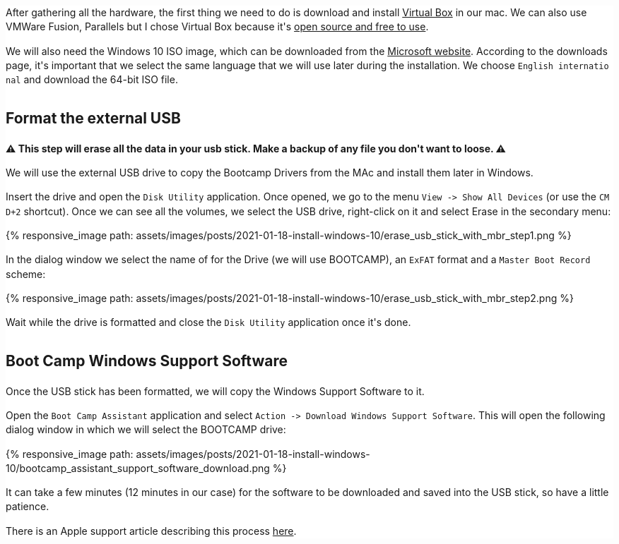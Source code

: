 After gathering all the hardware, the first thing we need to do is download and install [Virtual Box](https://www.virtualbox.org/)
in our mac. We can also use VMWare Fusion, Parallels but I chose Virtual Box because it's 
[open source and free to use](https://www.virtualbox.org/wiki/Licensing_FAQ).

We will also need the Windows 10 ISO image, which can be downloaded from the 
[Microsoft website](https://www.microsoft.com/en-us/software-download/windows10ISO). According to the downloads page, 
it's important that we select the same language that we will use later during the installation. We choose 
`English international` and download the 64-bit ISO file.

## Format the external USB

**⚠️ This step will erase all the data in your usb stick. Make a backup of any file you don't want to loose. ⚠️**

We will use the external USB drive to copy the Bootcamp Drivers from the MAc and install them later in Windows. 

Insert the drive and open the `Disk Utility` application. Once opened, we go to the menu `View -> Show All Devices` (or
use the `CMD+2` shortcut). Once we can see all the volumes, we select the USB drive, right-click on it and select Erase
in the secondary menu:

{% responsive_image path: assets/images/posts/2021-01-18-install-windows-10/erase_usb_stick_with_mbr_step1.png %}

In the dialog window we select the name of for the Drive (we will use BOOTCAMP), an `ExFAT` format and a `Master Boot Record`
scheme:

{% responsive_image path: assets/images/posts/2021-01-18-install-windows-10/erase_usb_stick_with_mbr_step2.png %}

Wait while the drive is formatted and close the `Disk Utility` application once it's done.


## Boot Camp Windows Support Software 

Once the USB stick has been formatted, we will copy the Windows Support Software to it. 

Open the `Boot Camp Assistant` application and select `Action -> Download Windows Support Software`. This will open the
following dialog window in which we will select the BOOTCAMP drive:

{% responsive_image path: assets/images/posts/2021-01-18-install-windows-10/bootcamp_assistant_support_software_download.png %}

It can take a few minutes (12 minutes in our case) for the software to be downloaded and saved into the USB stick, so 
have a little patience. 

There is an Apple support article describing this process [here](https://support.apple.com/en-us/HT204923).
